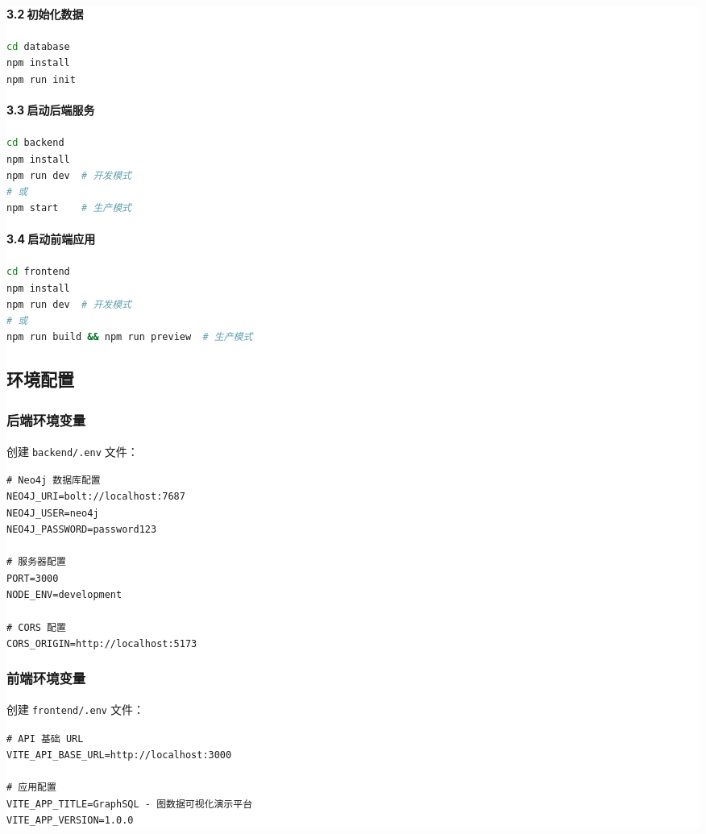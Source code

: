 #### 3.2 初始化数据

```bash
cd database
npm install
npm run init
```

#### 3.3 启动后端服务

```bash
cd backend
npm install
npm run dev  # 开发模式
# 或
npm start    # 生产模式
```

#### 3.4 启动前端应用

```bash
cd frontend
npm install
npm run dev  # 开发模式
# 或
npm run build && npm run preview  # 生产模式
```

## 环境配置

### 后端环境变量

创建 `backend/.env` 文件：

```env
# Neo4j 数据库配置
NEO4J_URI=bolt://localhost:7687
NEO4J_USER=neo4j
NEO4J_PASSWORD=password123

# 服务器配置
PORT=3000
NODE_ENV=development

# CORS 配置
CORS_ORIGIN=http://localhost:5173
```

### 前端环境变量

创建 `frontend/.env` 文件：

```env
# API 基础 URL
VITE_API_BASE_URL=http://localhost:3000

# 应用配置
VITE_APP_TITLE=GraphSQL - 图数据可视化演示平台
VITE_APP_VERSION=1.0.0
```
